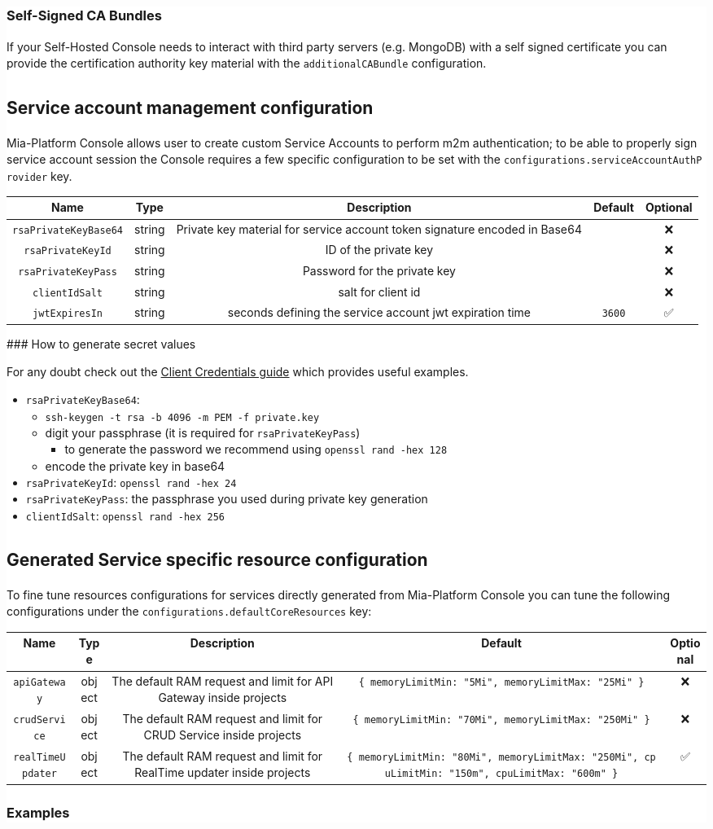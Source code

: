 ### Self-Signed CA Bundles

If your Self-Hosted Console needs to interact with third party servers (e.g. MongoDB) with a self signed certificate you can provide the certification authority key material with the `additionalCABundle` configuration.

## Service account management configuration

Mia-Platform Console allows user to create custom Service Accounts to perform m2m authentication; to be able to properly sign service account session the Console requires a few specific configuration to be set with the `configurations.serviceAccountAuthProvider` key.

| Name | Type | Description | Default | Optional |
|:----:|:----:|:-----------:|:-------:|:--------:|
| `rsaPrivateKeyBase64` | string | Private key material for service account token signature encoded in Base64 | | ❌ |
| `rsaPrivateKeyId` | string | ID of the private key | | ❌ |
| `rsaPrivateKeyPass` | string | Password for the private key | | ❌ |
| `clientIdSalt` | string | salt for client id | | ❌ |
| `jwtExpiresIn` | string | seconds defining the service account jwt expiration time | `3600` | ✅ |

### How to generate secret values

For any doubt check out the [Client Credentials guide](../../runtime_suite/client-credentials/jwt_keys) which provides useful examples.

  * `rsaPrivateKeyBase64`:
    * `ssh-keygen -t rsa -b 4096 -m PEM -f private.key`
    * digit your passphrase (it is required for `rsaPrivateKeyPass`)
      * to generate the password we recommend using `openssl rand -hex 128`
    * encode the private key in base64
  * `rsaPrivateKeyId`: `openssl rand -hex 24`
  * `rsaPrivateKeyPass`: the passphrase you used during private key generation
  * `clientIdSalt`: `openssl rand -hex 256`

## Generated Service specific resource configuration

To fine tune resources configurations for services directly generated from Mia-Platform Console you can tune the following configurations under the `configurations.defaultCoreResources` key:

| Name | Type | Description |                                             Default                                              | Optional |
|:----:|:----:|:-----------:|:------------------------------------------------------------------------------------------------:|:--------:|
| `apiGateway` | object | The default RAM request and limit for API Gateway inside projects | `{ memoryLimitMin: "5Mi", memoryLimitMax: "25Mi" }` | ❌ |
| `crudService` | object | The default RAM request and limit for CRUD Service inside projects | `{ memoryLimitMin: "70Mi", memoryLimitMax: "250Mi" }` | ❌ |
| `realTimeUpdater` | object | The default RAM request and limit for RealTime updater inside projects | `{ memoryLimitMin: "80Mi", memoryLimitMax: "250Mi", cpuLimitMin: "150m", cpuLimitMax: "600m" }` | ✅ |

### Examples
